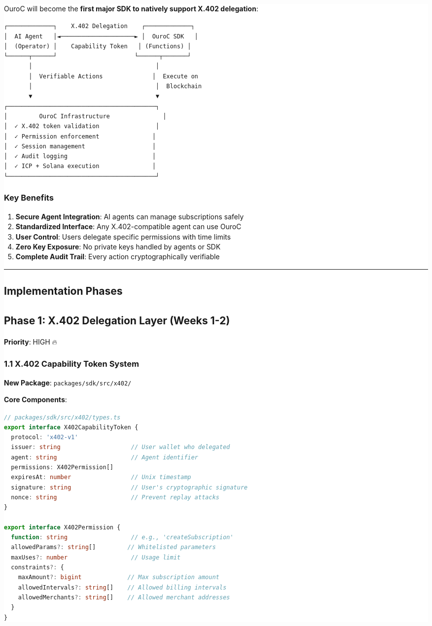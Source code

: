 OuroC will become the **first major SDK to natively support X.402 delegation**:

```
┌─────────────┐    X.402 Delegation    ┌─────────────┐
│  AI Agent   │◄─────────────────────► │  OuroC SDK   │
│  (Operator) │    Capability Token   │ (Functions) │
└──────┬──────┘                      └──────┬───────┘
       │                                   │
       │  Verifiable Actions              │  Execute on
       │                                   │  Blockchain
       ▼                                   ▼
┌──────────────────────────────────────────┐
│         OuroC Infrastructure               │
│  ✓ X.402 token validation                │
│  ✓ Permission enforcement               │
│  ✓ Session management                   │
│  ✓ Audit logging                        │
│  ✓ ICP + Solana execution               │
└──────────────────────────────────────────┘
```

### Key Benefits

1. **Secure Agent Integration**: AI agents can manage subscriptions safely
2. **Standardized Interface**: Any X.402-compatible agent can use OuroC
3. **User Control**: Users delegate specific permissions with time limits
4. **Zero Key Exposure**: No private keys handled by agents or SDK
5. **Complete Audit Trail**: Every action cryptographically verifiable

---

## Implementation Phases

## Phase 1: X.402 Delegation Layer (Weeks 1-2)

**Priority**: HIGH 🔥

### 1.1 X.402 Capability Token System

**New Package**: `packages/sdk/src/x402/`

**Core Components**:
```typescript
// packages/sdk/src/x402/types.ts
export interface X402CapabilityToken {
  protocol: 'x402-v1'
  issuer: string                    // User wallet who delegated
  agent: string                     // Agent identifier
  permissions: X402Permission[]
  expiresAt: number                 // Unix timestamp
  signature: string                 // User's cryptographic signature
  nonce: string                     // Prevent replay attacks
}

export interface X402Permission {
  function: string                  // e.g., 'createSubscription'
  allowedParams?: string[]         // Whitelisted parameters
  maxUses?: number                  // Usage limit
  constraints?: {
    maxAmount?: bigint             // Max subscription amount
    allowedIntervals?: string[]    // Allowed billing intervals
    allowedMerchants?: string[]    // Allowed merchant addresses
  }
}
```